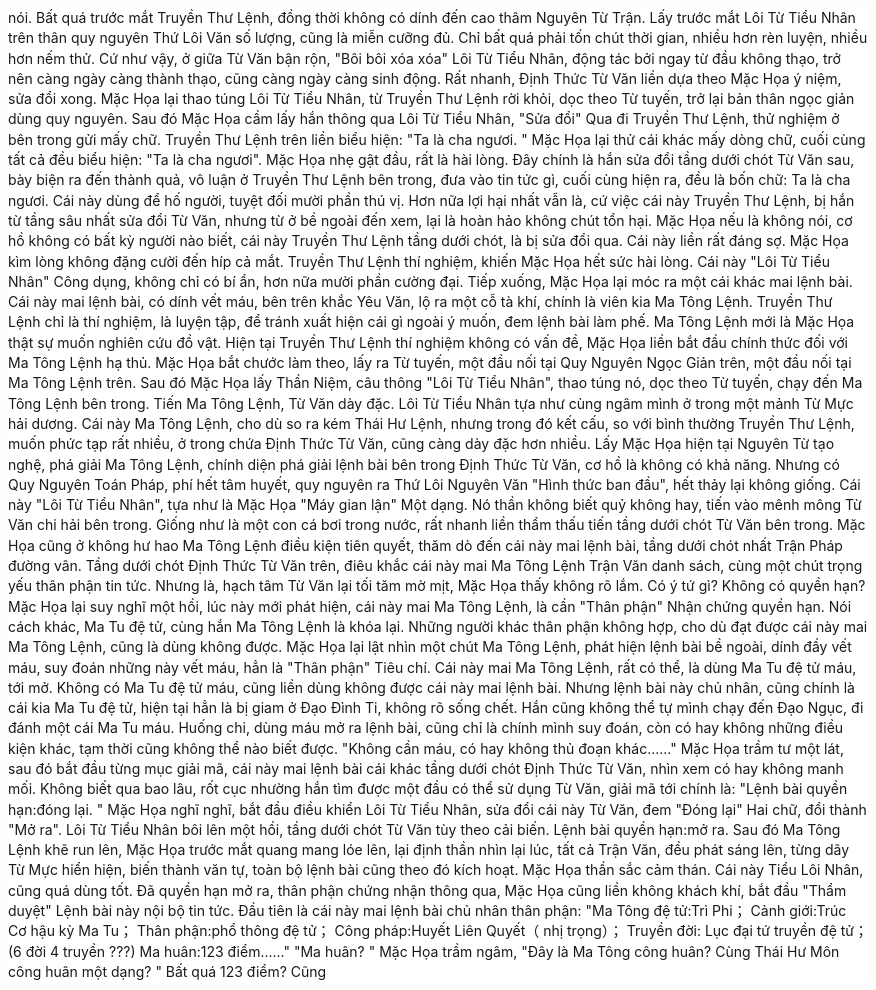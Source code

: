 nói. Bất quá trước mắt Truyền Thư Lệnh, đồng thời không có dính đến cao thâm Nguyên Từ Trận. Lấy trước mắt Lôi Từ Tiểu Nhân trên thân quy nguyên Thứ Lôi Văn số lượng, cũng là miễn cưỡng đủ. Chỉ bất quá phải tốn chút thời gian, nhiều hơn rèn luyện, nhiều hơn nếm thử. Cứ như vậy, ở giữa Từ Văn bận rộn, "Bôi bôi xóa xóa" Lôi Từ Tiểu Nhân, động tác bởi ngay từ đầu không thạo, trở nên càng ngày càng thành thạo, cũng càng ngày càng sinh động. Rất nhanh, Định Thức Từ Văn liền dựa theo Mặc Họa ý niệm, sửa đổi xong. Mặc Họa lại thao túng Lôi Từ Tiểu Nhân, từ Truyền Thư Lệnh rời khỏi, dọc theo Từ tuyến, trở lại bản thân ngọc giản dùng quy nguyên. Sau đó Mặc Họa cầm lấy hắn thông qua Lôi Từ Tiểu Nhân, "Sửa đổi" Qua đi Truyền Thư Lệnh, thử nghiệm ở bên trong gửi mấy chữ. Truyền Thư Lệnh trên liền biểu hiện: "Ta là cha ngươi. " Mặc Họa lại thử cái khác mấy dòng chữ, cuối cùng tất cả đều biểu hiện: "Ta là cha ngươi". Mặc Họa nhẹ gật đầu, rất là hài lòng. Đây chính là hắn sửa đổi tầng dưới chót Từ Văn sau, bày biện ra đến thành quả, vô luận ở Truyền Thư Lệnh bên trong, đưa vào tin tức gì, cuối cùng hiện ra, đều là bốn chữ: Ta là cha ngươi. Cái này dùng để hố người, tuyệt đối mười phần thú vị. Hơn nữa lợi hại nhất vẫn là, cứ việc cái này Truyền Thư Lệnh, bị hắn từ tầng sâu nhất sửa đổi Từ Văn, nhưng từ ở bề ngoài đến xem, lại là hoàn hảo không chút tổn hại. Mặc Họa nếu là không nói, cơ hồ không có bất kỳ người nào biết, cái này Truyền Thư Lệnh tầng dưới chót, là bị sửa đổi qua. Cái này liền rất đáng sợ. Mặc Họa kìm lòng không đặng cười đến híp cả mắt. Truyền Thư Lệnh thí nghiệm, khiến Mặc Họa hết sức hài lòng. Cái này "Lôi Từ Tiểu Nhân" Công dụng, không chỉ có bí ẩn, hơn nữa mười phần cường đại. Tiếp xuống, Mặc Họa lại móc ra một cái khác mai lệnh bài. Cái này mai lệnh bài, có dính vết máu, bên trên khắc Yêu Văn, lộ ra một cỗ tà khí, chính là viên kia Ma Tông Lệnh. Truyền Thư Lệnh chỉ là thí nghiệm, là luyện tập, để tránh xuất hiện cái gì ngoài ý muốn, đem lệnh bài làm phế. Ma Tông Lệnh mới là Mặc Họa thật sự muốn nghiên cứu đồ vật. Hiện tại Truyền Thư Lệnh thí nghiệm không có vấn đề, Mặc Họa liền bắt đầu chính thức đối với Ma Tông Lệnh hạ thủ. Mặc Họa bắt chước làm theo, lấy ra Từ tuyến, một đầu nối tại Quy Nguyên Ngọc Giản trên, một đầu nối tại Ma Tông Lệnh trên. Sau đó Mặc Họa lấy Thần Niệm, câu thông "Lôi Từ Tiểu Nhân", thao túng nó, dọc theo Từ tuyến, chạy đến Ma Tông Lệnh bên trong. Tiến Ma Tông Lệnh, Từ Văn dày đặc. Lôi Từ Tiểu Nhân tựa như cùng ngâm mình ở trong một mảnh Từ Mực hải dương. Cái này Ma Tông Lệnh, cho dù so ra kém Thái Hư Lệnh, nhưng trong đó kết cấu, so với bình thường Truyền Thư Lệnh, muốn phức tạp rất nhiều, ở trong chứa Định Thức Từ Văn, cũng càng dày đặc hơn nhiều. Lấy Mặc Họa hiện tại Nguyên Từ tạo nghệ, phá giải Ma Tông Lệnh, chính diện phá giải lệnh bài bên trong Định Thức Từ Văn, cơ hồ là không có khả năng. Nhưng có Quy Nguyên Toán Pháp, phí hết tâm huyết, quy nguyên ra Thứ Lôi Nguyên Văn "Hình thức ban đầu", hết thảy lại không giống. Cái này "Lôi Từ Tiểu Nhân", tựa như là Mặc Họa "Máy gian lận" Một dạng. Nó thần không biết quỷ không hay, tiến vào mênh mông Từ Văn chi hải bên trong. Giống như là một con cá bơi trong nước, rất nhanh liền thẩm thấu tiến tầng dưới chót Từ Văn bên trong. Mặc Họa cũng ở không hư hao Ma Tông Lệnh điều kiện tiên quyết, thăm dò đến cái này mai lệnh bài, tầng dưới chót nhất Trận Pháp đường vân. Tầng dưới chót Định Thức Từ Văn trên, điêu khắc cái này mai Ma Tông Lệnh Trận Văn danh sách, cùng một chút trọng yếu thân phận tin tức. Nhưng là, hạch tâm Từ Văn lại tối tăm mờ mịt, Mặc Họa thấy không rõ lắm. Có ý tứ gì? Không có quyền hạn? Mặc Họa lại suy nghĩ một hồi, lúc này mới phát hiện, cái này mai Ma Tông Lệnh, là cần "Thân phận" Nhận chứng quyền hạn. Nói cách khác, Ma Tu đệ tử, cùng hắn Ma Tông Lệnh là khóa lại. Những người khác thân phận không hợp, cho dù đạt được cái này mai Ma Tông Lệnh, cũng là dùng không được. Mặc Họa lại lật nhìn một chút Ma Tông Lệnh, phát hiện lệnh bài bề ngoài, dính đầy vết máu, suy đoán những này vết máu, hẳn là "Thân phận" Tiêu chí. Cái này mai Ma Tông Lệnh, rất có thể, là dùng Ma Tu đệ tử máu, tới mở. Không có Ma Tu đệ tử máu, cũng liền dùng không được cái này mai lệnh bài. Nhưng lệnh bài này chủ nhân, cũng chính là cái kia Ma Tu đệ tử, hiện tại hẳn là bị giam ở Đạo Đình Ti, không rõ sống chết. Hắn cũng không thể tự mình chạy đến Đạo Ngục, đi đánh một cái Ma Tu máu. Huống chi, dùng máu mở ra lệnh bài, cũng chỉ là chính mình suy đoán, còn có hay không những điều kiện khác, tạm thời cũng không thể nào biết được. "Không cần máu, có hay không thủ đoạn khác......" Mặc Họa trầm tư một lát, sau đó bắt đầu từng mục giải mã, cái này mai lệnh bài cái khác tầng dưới chót Định Thức Từ Văn, nhìn xem có hay không manh mối. Không biết qua bao lâu, rốt cục nhường hắn tìm được một đầu có thể sử dụng Từ Văn, giải mã tới chính là: "Lệnh bài quyền hạn:đóng lại. " Mặc Họa nghĩ nghĩ, bắt đầu điều khiển Lôi Từ Tiểu Nhân, sửa đổi cái này Từ Văn, đem "Đóng lại" Hai chữ, đổi thành "Mở ra". Lôi Từ Tiểu Nhân bôi lên một hồi, tầng dưới chót Từ Văn tùy theo cải biến. Lệnh bài quyền hạn:mở ra. Sau đó Ma Tông Lệnh khẽ run lên, Mặc Họa trước mắt quang mang lóe lên, lại định thần nhìn lại lúc, tất cả Trận Văn, đều phát sáng lên, từng dãy Từ Mực hiển hiện, biến thành văn tự, toàn bộ lệnh bài cũng theo đó kích hoạt. Mặc Họa thần sắc cảm thán. Cái này Tiểu Lôi Nhân, cũng quá dùng tốt. Đã quyền hạn mở ra, thân phận chứng nhận thông qua, Mặc Họa cũng liền không khách khí, bắt đầu "Thẩm duyệt" Lệnh bài này nội bộ tin tức. Đầu tiên là cái này mai lệnh bài chủ nhân thân phận: "Ma Tông đệ tử:Trì Phi； Cảnh giới:Trúc Cơ hậu kỳ Ma Tu； Thân phận:phổ thông đệ tử； Công pháp:Huyết Liên Quyết（ nhị trọng）； Truyền đời: Lục đại tứ truyền đệ tử；(6 đời 4 truyền ???) Ma huân:123 điểm......" "Ma huân? " Mặc Họa trầm ngâm, "Đây là Ma Tông công huân? Cùng Thái Hư Môn công huân một dạng? " Bất quá 123 điểm? Cũng